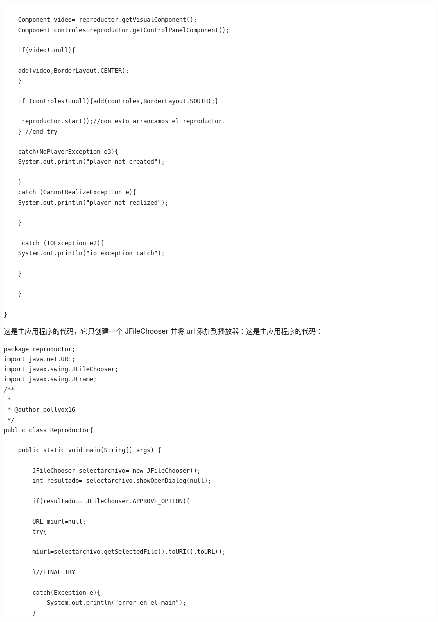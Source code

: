 ```

    Component video= reproductor.getVisualComponent();
    Component controles=reproductor.getControlPanelComponent();

    if(video!=null){

    add(video,BorderLayout.CENTER);
    }

    if (controles!=null){add(controles,BorderLayout.SOUTH);}

     reproductor.start();//con esto arrancamos el reproductor.
    } //end try

    catch(NoPlayerException e3){
    System.out.println("player not created");

    }
    catch (CannotRealizeException e){
    System.out.println("player not realized");

    }

     catch (IOException e2){
    System.out.println("io exception catch");

    }

    }

} 
```

这是主应用程序的代码，它只创建一个 JFileChooser 并将 url 添加到播放器：这是主应用程序的代码：

```
package reproductor;
import java.net.URL;
import javax.swing.JFileChooser;
import javax.swing.JFrame;
/**
 *
 * @author pollyox16
 */
public class Reproductor{

    public static void main(String[] args) {

        JFileChooser selectarchivo= new JFileChooser();
        int resultado= selectarchivo.showOpenDialog(null);

        if(resultado== JFileChooser.APPROVE_OPTION){

        URL miurl=null;
        try{

        miurl=selectarchivo.getSelectedFile().toURI().toURL();

        }//FINAL TRY

        catch(Exception e){
            System.out.println("error en el main");       
        }

```